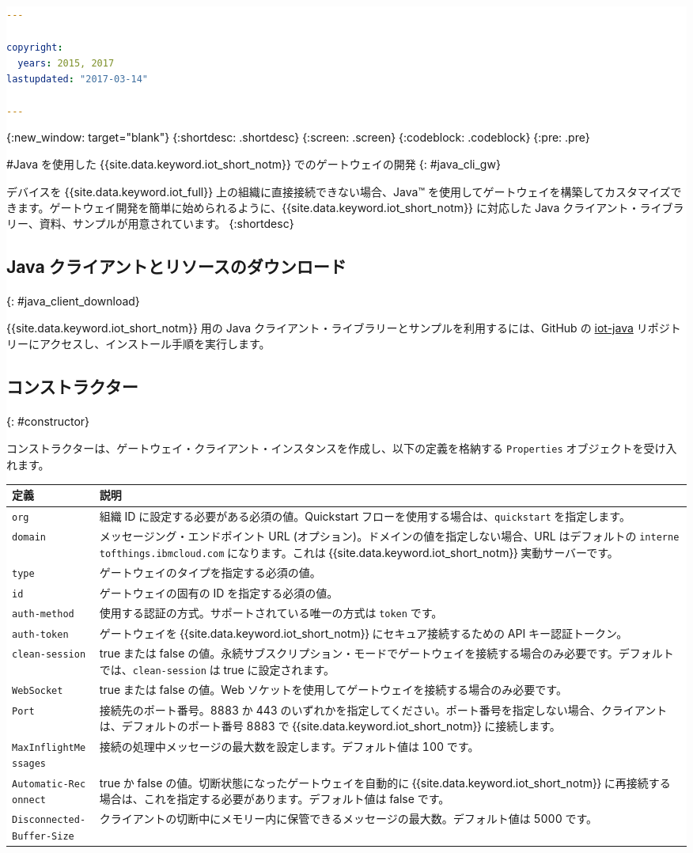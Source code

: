 ```yaml
---

copyright:
  years: 2015, 2017
lastupdated: "2017-03-14"

---
```


{:new_window: target="blank"}
{:shortdesc: .shortdesc}
{:screen: .screen}
{:codeblock: .codeblock}
{:pre: .pre}

#Java を使用した {{site.data.keyword.iot_short_notm}} でのゲートウェイの開発
{: #java_cli_gw}

デバイスを {{site.data.keyword.iot_full}} 上の組織に直接接続できない場合、Java™ を使用してゲートウェイを構築してカスタマイズできます。ゲートウェイ開発を簡単に始められるように、{{site.data.keyword.iot_short_notm}} に対応した Java クライアント・ライブラリー、資料、サンプルが用意されています。
{:shortdesc}

## Java クライアントとリソースのダウンロード
{: #java_client_download}

{{site.data.keyword.iot_short_notm}} 用の Java クライアント・ライブラリーとサンプルを利用するには、GitHub の [iot-java](https://github.com/ibm-watson-iot/iot-java) リポジトリーにアクセスし、インストール手順を実行します。

## コンストラクター
{: #constructor}

コンストラクターは、ゲートウェイ・クライアント・インスタンスを作成し、以下の定義を格納する `Properties` オブジェクトを受け入れます。

|定義 |説明 |
|:----|:----|
|`org`|組織 ID に設定する必要がある必須の値。Quickstart フローを使用する場合は、`quickstart` を指定します。|
|`domain`|メッセージング・エンドポイント URL (オプション)。ドメインの値を指定しない場合、URL はデフォルトの `internetofthings.ibmcloud.com` になります。これは {{site.data.keyword.iot_short_notm}} 実動サーバーです。|
|`type`|ゲートウェイのタイプを指定する必須の値。|
|`id` |ゲートウェイの固有の ID を指定する必須の値。|
|`auth-method`|使用する認証の方式。サポートされている唯一の方式は `token` です。|
|`auth-token`|ゲートウェイを {{site.data.keyword.iot_short_notm}} にセキュア接続するための API キー認証トークン。|
|`clean-session`|true または false の値。永続サブスクリプション・モードでゲートウェイを接続する場合のみ必要です。デフォルトでは、`clean-session` は true に設定されます。|
|`WebSocket`|true または false の値。Web ソケットを使用してゲートウェイを接続する場合のみ必要です。|
|`Port`|接続先のポート番号。8883 か 443 のいずれかを指定してください。ポート番号を指定しない場合、クライアントは、デフォルトのポート番号 8883 で {{site.data.keyword.iot_short_notm}} に接続します。|
|`MaxInflightMessages`|接続の処理中メッセージの最大数を設定します。デフォルト値は 100 です。|
|`Automatic-Reconnect`|true か false の値。切断状態になったゲートウェイを自動的に {{site.data.keyword.iot_short_notm}} に再接続する場合は、これを指定する必要があります。デフォルト値は false です。|
|`Disconnected-Buffer-Size`|クライアントの切断中にメモリー内に保管できるメッセージの最大数。デフォルト値は 5000 です。|
